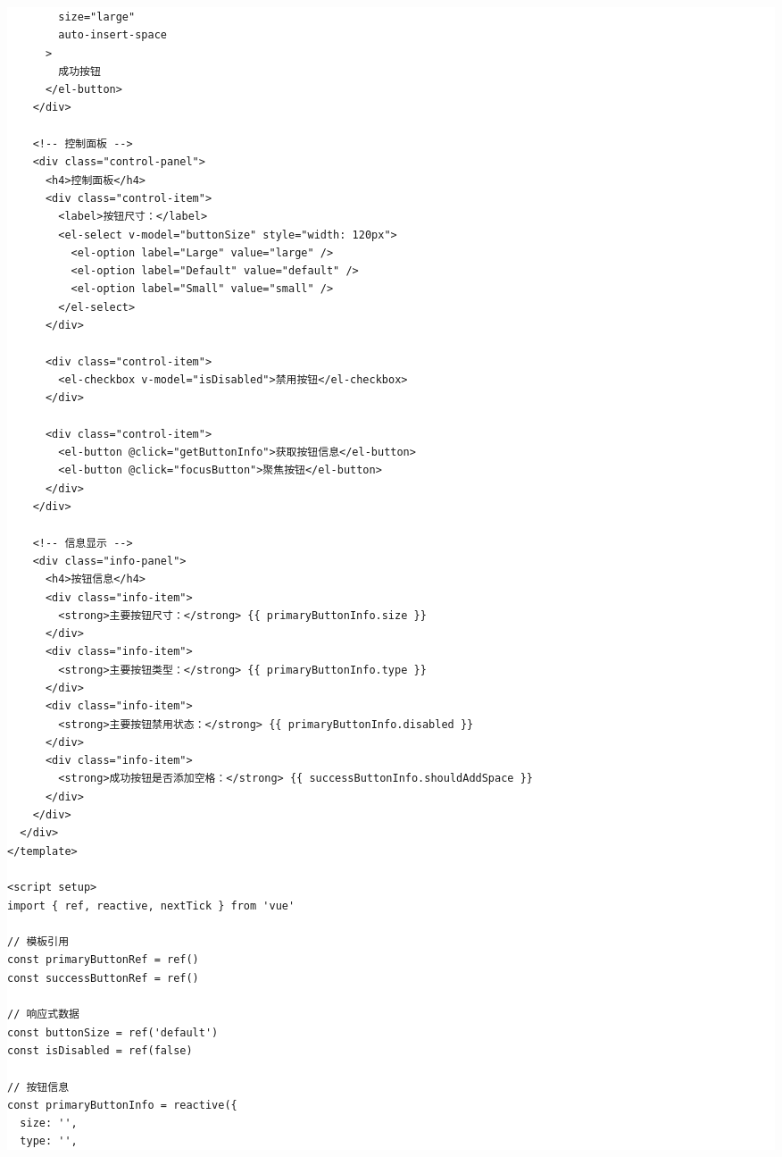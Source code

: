 ```vue
        size="large"
        auto-insert-space
      >
        成功按钮
      </el-button>
    </div>
    
    <!-- 控制面板 -->
    <div class="control-panel">
      <h4>控制面板</h4>
      <div class="control-item">
        <label>按钮尺寸：</label>
        <el-select v-model="buttonSize" style="width: 120px">
          <el-option label="Large" value="large" />
          <el-option label="Default" value="default" />
          <el-option label="Small" value="small" />
        </el-select>
      </div>
      
      <div class="control-item">
        <el-checkbox v-model="isDisabled">禁用按钮</el-checkbox>
      </div>
      
      <div class="control-item">
        <el-button @click="getButtonInfo">获取按钮信息</el-button>
        <el-button @click="focusButton">聚焦按钮</el-button>
      </div>
    </div>
    
    <!-- 信息显示 -->
    <div class="info-panel">
      <h4>按钮信息</h4>
      <div class="info-item">
        <strong>主要按钮尺寸：</strong> {{ primaryButtonInfo.size }}
      </div>
      <div class="info-item">
        <strong>主要按钮类型：</strong> {{ primaryButtonInfo.type }}
      </div>
      <div class="info-item">
        <strong>主要按钮禁用状态：</strong> {{ primaryButtonInfo.disabled }}
      </div>
      <div class="info-item">
        <strong>成功按钮是否添加空格：</strong> {{ successButtonInfo.shouldAddSpace }}
      </div>
    </div>
  </div>
</template>

<script setup>
import { ref, reactive, nextTick } from 'vue'

// 模板引用
const primaryButtonRef = ref()
const successButtonRef = ref()

// 响应式数据
const buttonSize = ref('default')
const isDisabled = ref(false)

// 按钮信息
const primaryButtonInfo = reactive({
  size: '',
  type: '',
```